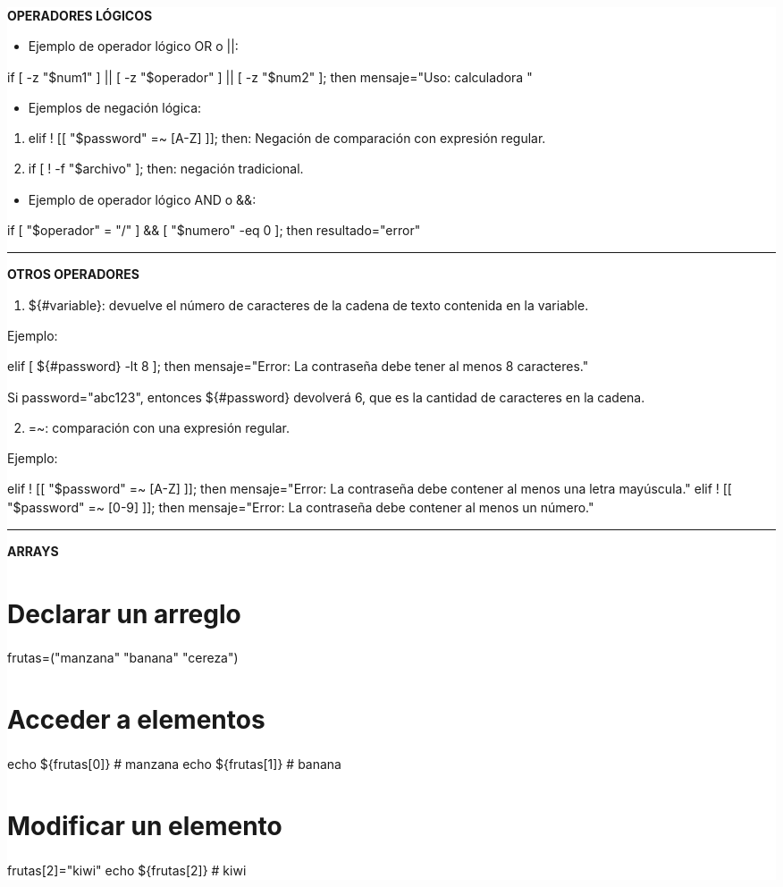 **OPERADORES LÓGICOS**

- Ejemplo de operador lógico OR o ||:

 if [ -z "$num1" ] || [ -z "$operador" ] || [ -z "$num2" ]; then
    mensaje="Uso: calculadora <num1> <operador> <num2>"

- Ejemplos de negación lógica:

1. elif ! [[ "$password" =~ [A-Z] ]]; then: Negación de comparación con expresión regular.

2. if [ ! -f "$archivo" ]; then: negación tradicional.

- Ejemplo de operador lógico AND o &&:

if [ "$operador" = "/" ] && [ "$numero" -eq 0 ]; then
    resultado="error"

---------------------------------------------------------------------------------------------------------------------

**OTROS OPERADORES**

1. ${#variable}: devuelve el número de caracteres de la cadena de texto contenida en la variable.

Ejemplo:

 elif [ ${#password} -lt 8 ]; then
    mensaje="Error: La contraseña debe tener al menos 8 caracteres."

Si password="abc123", entonces ${#password} devolverá 6, que es la cantidad de caracteres en la cadena.

2. =~: comparación con una expresión regular.

Ejemplo:

elif ! [[ "$password" =~ [A-Z] ]]; then
    mensaje="Error: La contraseña debe contener al menos una letra mayúscula."
elif ! [[ "$password" =~ [0-9] ]]; then
    mensaje="Error: La contraseña debe contener al menos un número."

---------------------------------------------------------------------------------------------------------------------

**ARRAYS**

# Declarar un arreglo
frutas=("manzana" "banana" "cereza")

# Acceder a elementos
echo ${frutas[0]}  # manzana
echo ${frutas[1]}  # banana

# Modificar un elemento
frutas[2]="kiwi"
echo ${frutas[2]}  # kiwi
